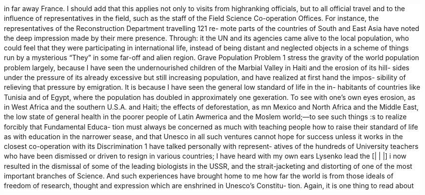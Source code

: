 in far away France. 
I should add that this applies not only 
to visits from highranking officials, but to 
all official travel and to the influence of 
representatives in the field, such as the 
staff of the Field Science Co-operation 
Offices. 
For instance, the representatives of the 
Reconstruction Department travelling 121 re- 
mote parts of the countries of South and 
East Asia have noted the deep impression 
made by their mere presence. Through: it 
the UN and its agencies came alive to the 
local population, who could feel that they 
were participating in international life, 
instead of being distant and neglected 
objects in a scheme of things run by a 
mysterious “They” in some far-off and 
alien region. 
Grave Population Problem 
1 stress the gravity of the world population 
problem largely, because I have seen the 
undernourished children of the Marbial 
Valley in Haiti and the erosion of its hill- 
sides under the pressure of its already 
excessive but still increasing population, 
and have realized at first hand the impos- 
sibility of relieving that pressure by 
emigration. It is because I have seen the 
general low standard of life in the in- 
habitants of countries like Tunisia and of 
Egypt, where the population has doubled 
in approximately one gexeration. 
To see with one’s own eyes erosion, as 
in West Africa and the southern U.S.A. and 
Haiti; the effects of deforestation, as mn 
Mexico and North Africa and the Middle 
East, the low state of general health in the 
poorer people of Latin Awmerica and the 
Moslem world;—to see such things :s to 
realize forcibly that Fundamental Educa- 
tion must always be concerned as much 
with teaching people how to raise their 
standard of life as with education in the 
narrower sease, and that Unesco in all such 
ventures cannot hope for success unless it 
works in the closest co-operation with its 
Discrimination 
1 have talked personally with represent- 
atives of the hundreds of University 
teachers who have been dismissed or driven 
to resign in various countries; I have 
heard with my own ears Lysenko lead the 
[| | |] i 
now resulted in the dismissal of some of 
the leading biologists in the USSR, and the 
strait-jacketing and distorting of one of the 
most important branches of Science. And 
such experiences have brought home to me 
how far the world is from those ideals of 
freedom of research, thought and expression 
which are enshrined in Unesco’s Constitu- 
tion. 
Again, it is one thing to read about 